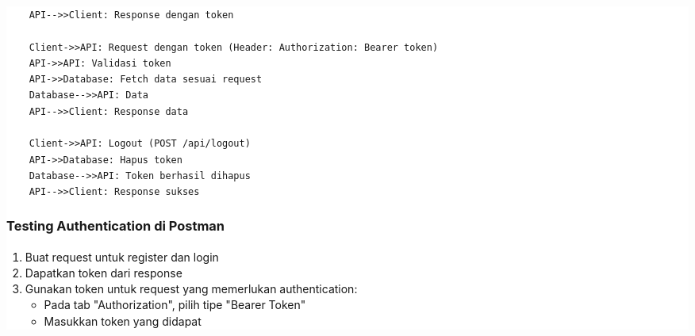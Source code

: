 ```mermaid
    API-->>Client: Response dengan token
    
    Client->>API: Request dengan token (Header: Authorization: Bearer token)
    API->>API: Validasi token
    API->>Database: Fetch data sesuai request
    Database-->>API: Data
    API-->>Client: Response data
    
    Client->>API: Logout (POST /api/logout)
    API->>Database: Hapus token
    Database-->>API: Token berhasil dihapus
    API-->>Client: Response sukses
```

### Testing Authentication di Postman

1. Buat request untuk register dan login
2. Dapatkan token dari response
3. Gunakan token untuk request yang memerlukan authentication:
   - Pada tab "Authorization", pilih tipe "Bearer Token"
   - Masukkan token yang didapat


